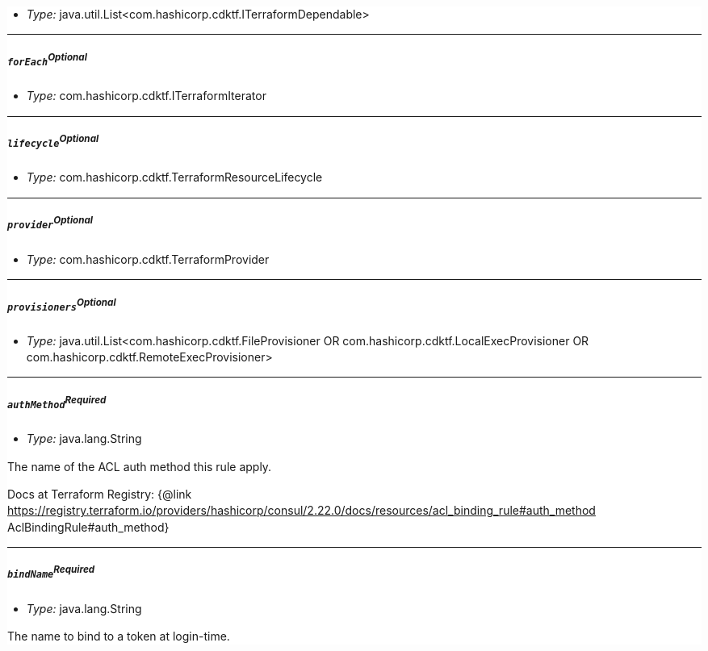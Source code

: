 - *Type:* java.util.List<com.hashicorp.cdktf.ITerraformDependable>

---

##### `forEach`<sup>Optional</sup> <a name="forEach" id="@cdktf/provider-consul.aclBindingRule.AclBindingRule.Initializer.parameter.forEach"></a>

- *Type:* com.hashicorp.cdktf.ITerraformIterator

---

##### `lifecycle`<sup>Optional</sup> <a name="lifecycle" id="@cdktf/provider-consul.aclBindingRule.AclBindingRule.Initializer.parameter.lifecycle"></a>

- *Type:* com.hashicorp.cdktf.TerraformResourceLifecycle

---

##### `provider`<sup>Optional</sup> <a name="provider" id="@cdktf/provider-consul.aclBindingRule.AclBindingRule.Initializer.parameter.provider"></a>

- *Type:* com.hashicorp.cdktf.TerraformProvider

---

##### `provisioners`<sup>Optional</sup> <a name="provisioners" id="@cdktf/provider-consul.aclBindingRule.AclBindingRule.Initializer.parameter.provisioners"></a>

- *Type:* java.util.List<com.hashicorp.cdktf.FileProvisioner OR com.hashicorp.cdktf.LocalExecProvisioner OR com.hashicorp.cdktf.RemoteExecProvisioner>

---

##### `authMethod`<sup>Required</sup> <a name="authMethod" id="@cdktf/provider-consul.aclBindingRule.AclBindingRule.Initializer.parameter.authMethod"></a>

- *Type:* java.lang.String

The name of the ACL auth method this rule apply.

Docs at Terraform Registry: {@link https://registry.terraform.io/providers/hashicorp/consul/2.22.0/docs/resources/acl_binding_rule#auth_method AclBindingRule#auth_method}

---

##### `bindName`<sup>Required</sup> <a name="bindName" id="@cdktf/provider-consul.aclBindingRule.AclBindingRule.Initializer.parameter.bindName"></a>

- *Type:* java.lang.String

The name to bind to a token at login-time.
